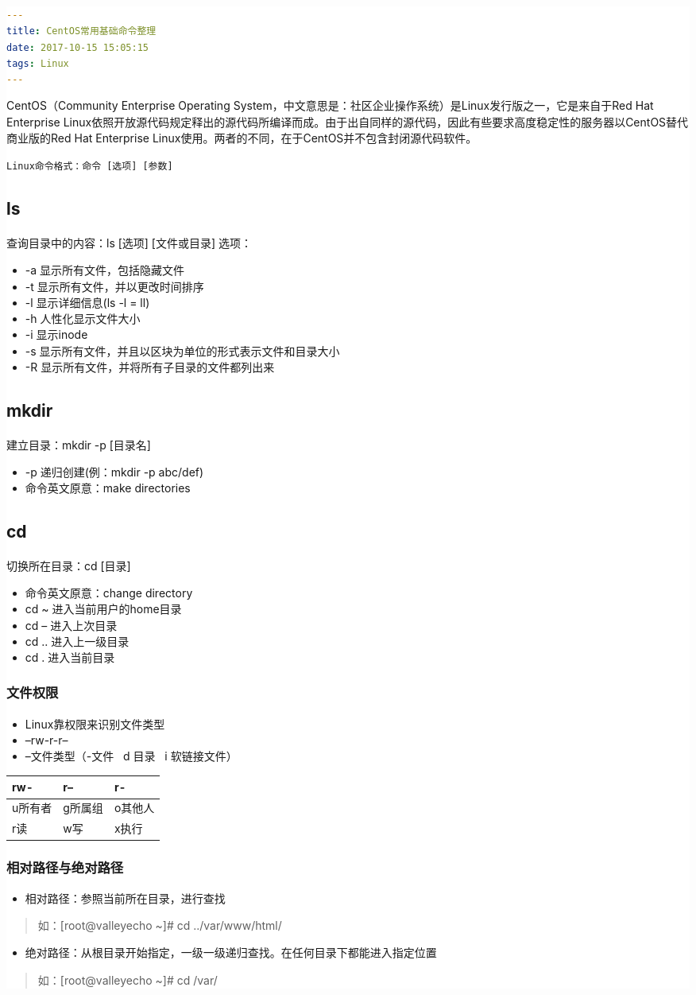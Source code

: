 ```yaml
---
title: CentOS常用基础命令整理
date: 2017-10-15 15:05:15
tags: Linux
---
```


CentOS（Community Enterprise Operating System，中文意思是：社区企业操作系统）是Linux发行版之一，它是来自于Red Hat Enterprise Linux依照开放源代码规定释出的源代码所编译而成。由于出自同样的源代码，因此有些要求高度稳定性的服务器以CentOS替代商业版的Red Hat Enterprise Linux使用。两者的不同，在于CentOS并不包含封闭源代码软件。
```
Linux命令格式：命令 [选项] [参数]
```
## ls
查询目录中的内容：ls [选项] [文件或目录]
选项：
- -a 显示所有文件，包括隐藏文件
- -t 显示所有文件，并以更改时间排序
- -l    显示详细信息(ls -l = ll)
- -h    人性化显示文件大小
- -i    显示inode
- -s   显示所有文件，并且以区块为单位的形式表示文件和目录大小
- -R   显示所有文件，并将所有子目录的文件都列出来

## mkdir
建立目录：mkdir -p [目录名] 
- -p 递归创建(例：mkdir -p abc/def)
- 命令英文原意：make directories

## cd
切换所在目录：cd  [目录]
- 命令英文原意：change directory
- cd ~    进入当前用户的home目录
- cd –    进入上次目录
- cd ..    进入上一级目录
- cd .    进入当前目录

### 文件权限
- Linux靠权限来识别文件类型
- –rw-r-r–
- –文件类型（-文件 &nbsp; d 目录 &nbsp; i 软链接文件）

| rw- | r– | r- |
|:------|:-------|:------|
|u所有者| g所属组 | o其他人 |
| r读 | w写 | x执行 |

### 相对路径与绝对路径
- 相对路径：参照当前所在目录，进行查找 
> 如：[root@valleyecho ~]# cd ../var/www/html/
- 绝对路径：从根目录开始指定，一级一级递归查找。在任何目录下都能进入指定位置 
> 如：[root@valleyecho ~]# cd /var/
